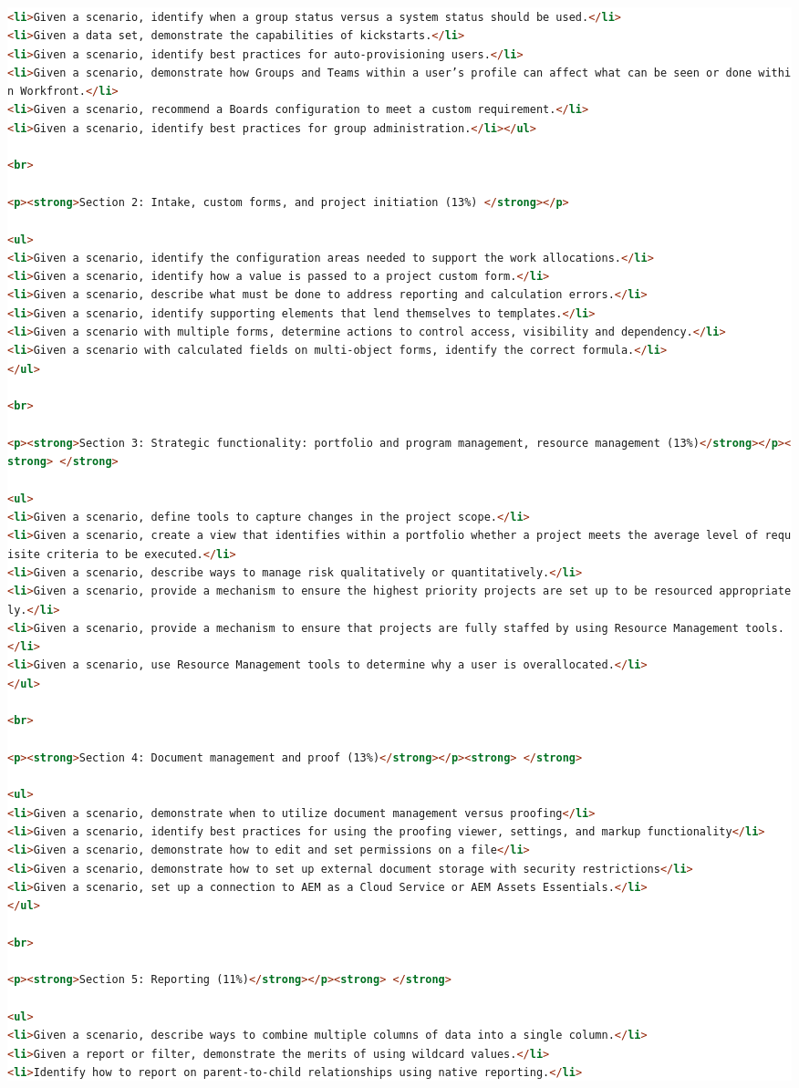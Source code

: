 ```html
<li>Given a scenario, identify when a group status versus a system status should be used.</li> 
<li>Given a data set, demonstrate the capabilities of kickstarts.</li> 
<li>Given a scenario, identify best practices for auto-provisioning users.</li> 
<li>Given a scenario, demonstrate how Groups and Teams within a user’s profile can affect what can be seen or done within Workfront.</li> 
<li>Given a scenario, recommend a Boards configuration to meet a custom requirement.</li> 
<li>Given a scenario, identify best practices for group administration.</li></ul>

<br> 

<p><strong>Section 2: Intake, custom forms, and project initiation (13%) </strong></p>

<ul>
<li>Given a scenario, identify the configuration areas needed to support the work allocations.</li> 
<li>Given a scenario, identify how a value is passed to a project custom form.</li> 
<li>Given a scenario, describe what must be done to address reporting and calculation errors.</li> 
<li>Given a scenario, identify supporting elements that lend themselves to templates.</li> 
<li>Given a scenario with multiple forms, determine actions to control access, visibility and dependency.</li> 
<li>Given a scenario with calculated fields on multi-object forms, identify the correct formula.</li>
</ul>

<br> 

<p><strong>Section 3: Strategic functionality: portfolio and program management, resource management (13%)</strong></p><strong> </strong>

<ul>
<li>Given a scenario, define tools to capture changes in the project scope.</li> 
<li>Given a scenario, create a view that identifies within a portfolio whether a project meets the average level of requisite criteria to be executed.</li> 
<li>Given a scenario, describe ways to manage risk qualitatively or quantitatively.</li> 
<li>Given a scenario, provide a mechanism to ensure the highest priority projects are set up to be resourced appropriately.</li> 
<li>Given a scenario, provide a mechanism to ensure that projects are fully staffed by using Resource Management tools.</li> 
<li>Given a scenario, use Resource Management tools to determine why a user is overallocated.</li>
</ul>

<br>

<p><strong>Section 4: Document management and proof (13%)</strong></p><strong> </strong>

<ul>
<li>Given a scenario, demonstrate when to utilize document management versus proofing</li> 
<li>Given a scenario, identify best practices for using the proofing viewer, settings, and markup functionality</li> 
<li>Given a scenario, demonstrate how to edit and set permissions on a file</li> 
<li>Given a scenario, demonstrate how to set up external document storage with security restrictions</li> 
<li>Given a scenario, set up a connection to AEM as a Cloud Service or AEM Assets Essentials.</li>
</ul>

<br>

<p><strong>Section 5: Reporting (11%)</strong></p><strong> </strong>

<ul>
<li>Given a scenario, describe ways to combine multiple columns of data into a single column.</li> 
<li>Given a report or filter, demonstrate the merits of using wildcard values.</li> 
<li>Identify how to report on parent-to-child relationships using native reporting.</li> 
```